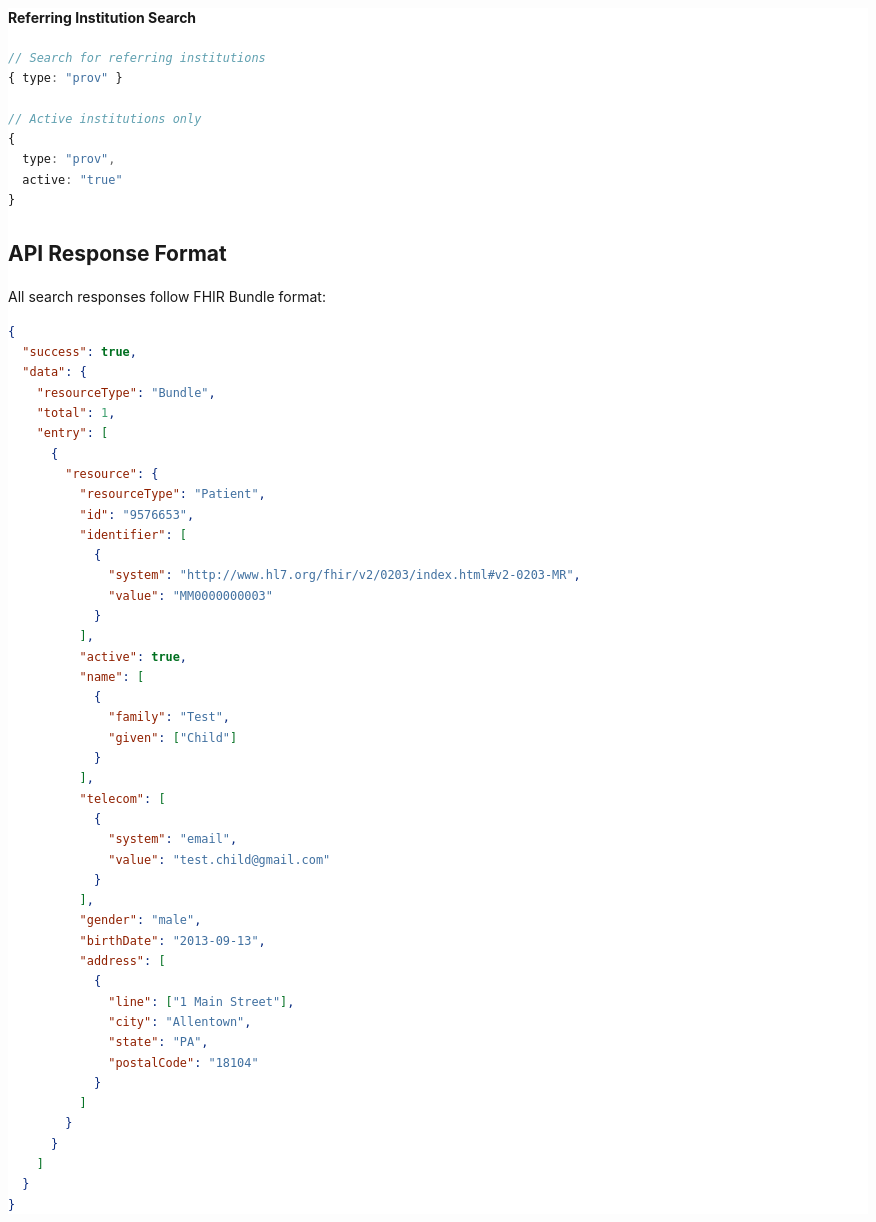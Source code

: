 #### Referring Institution Search

```typescript
// Search for referring institutions
{ type: "prov" }

// Active institutions only
{
  type: "prov",
  active: "true"
}
```

## API Response Format

All search responses follow FHIR Bundle format:

```json
{
  "success": true,
  "data": {
    "resourceType": "Bundle",
    "total": 1,
    "entry": [
      {
        "resource": {
          "resourceType": "Patient",
          "id": "9576653",
          "identifier": [
            {
              "system": "http://www.hl7.org/fhir/v2/0203/index.html#v2-0203-MR",
              "value": "MM0000000003"
            }
          ],
          "active": true,
          "name": [
            {
              "family": "Test",
              "given": ["Child"]
            }
          ],
          "telecom": [
            {
              "system": "email",
              "value": "test.child@gmail.com"
            }
          ],
          "gender": "male",
          "birthDate": "2013-09-13",
          "address": [
            {
              "line": ["1 Main Street"],
              "city": "Allentown",
              "state": "PA",
              "postalCode": "18104"
            }
          ]
        }
      }
    ]
  }
}
```
